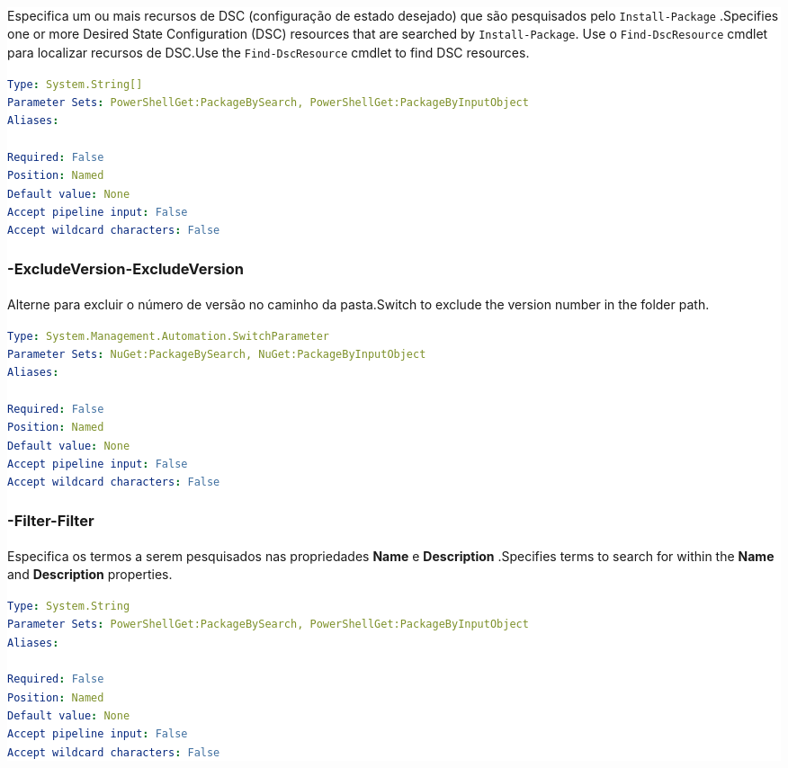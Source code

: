 <span data-ttu-id="80f85-155">Especifica um ou mais recursos de DSC (configuração de estado desejado) que são pesquisados pelo `Install-Package` .</span><span class="sxs-lookup"><span data-stu-id="80f85-155">Specifies one or more Desired State Configuration (DSC) resources that are searched by `Install-Package`.</span></span> <span data-ttu-id="80f85-156">Use o `Find-DscResource` cmdlet para localizar recursos de DSC.</span><span class="sxs-lookup"><span data-stu-id="80f85-156">Use the `Find-DscResource` cmdlet to find DSC resources.</span></span>

```yaml
Type: System.String[]
Parameter Sets: PowerShellGet:PackageBySearch, PowerShellGet:PackageByInputObject
Aliases:

Required: False
Position: Named
Default value: None
Accept pipeline input: False
Accept wildcard characters: False
```

### <span data-ttu-id="80f85-157">-ExcludeVersion</span><span class="sxs-lookup"><span data-stu-id="80f85-157">-ExcludeVersion</span></span>

<span data-ttu-id="80f85-158">Alterne para excluir o número de versão no caminho da pasta.</span><span class="sxs-lookup"><span data-stu-id="80f85-158">Switch to exclude the version number in the folder path.</span></span>

```yaml
Type: System.Management.Automation.SwitchParameter
Parameter Sets: NuGet:PackageBySearch, NuGet:PackageByInputObject
Aliases:

Required: False
Position: Named
Default value: None
Accept pipeline input: False
Accept wildcard characters: False
```

### <span data-ttu-id="80f85-159">-Filter</span><span class="sxs-lookup"><span data-stu-id="80f85-159">-Filter</span></span>

<span data-ttu-id="80f85-160">Especifica os termos a serem pesquisados nas propriedades **Name** e **Description** .</span><span class="sxs-lookup"><span data-stu-id="80f85-160">Specifies terms to search for within the **Name** and **Description** properties.</span></span>

```yaml
Type: System.String
Parameter Sets: PowerShellGet:PackageBySearch, PowerShellGet:PackageByInputObject
Aliases:

Required: False
Position: Named
Default value: None
Accept pipeline input: False
Accept wildcard characters: False
```
